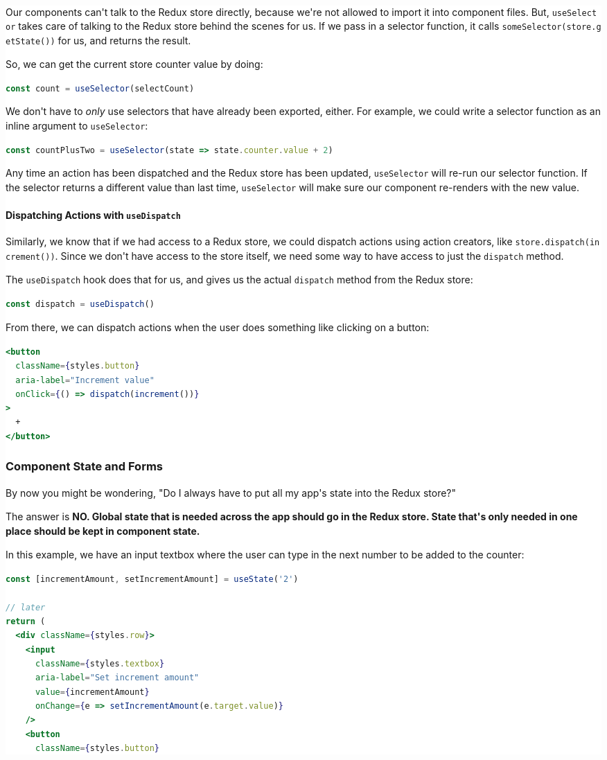 Our components can't talk to the Redux store directly, because we're not allowed to import it into component files. But, `useSelector` takes care of talking to the Redux store behind the scenes for us. If we pass in a selector function, it calls `someSelector(store.getState())` for us, and returns the result.

So, we can get the current store counter value by doing:

```js
const count = useSelector(selectCount)
```

We don't have to _only_ use selectors that have already been exported, either. For example, we could write a selector function as an inline argument to `useSelector`:

```js
const countPlusTwo = useSelector(state => state.counter.value + 2)
```

Any time an action has been dispatched and the Redux store has been updated, `useSelector` will re-run our selector function. If the selector returns a different value than last time, `useSelector` will make sure our component re-renders with the new value.

#### Dispatching Actions with `useDispatch`

Similarly, we know that if we had access to a Redux store, we could dispatch actions using action creators, like `store.dispatch(increment())`. Since we don't have access to the store itself, we need some way to have access to just the `dispatch` method.

The `useDispatch` hook does that for us, and gives us the actual `dispatch` method from the Redux store:

```js
const dispatch = useDispatch()
```

From there, we can dispatch actions when the user does something like clicking on a button:

```jsx title="features/counter/Counter.js"
<button
  className={styles.button}
  aria-label="Increment value"
  onClick={() => dispatch(increment())}
>
  +
</button>
```

### Component State and Forms

By now you might be wondering, "Do I always have to put all my app's state into the Redux store?"

The answer is **NO. Global state that is needed across the app should go in the Redux store. State that's only needed in one place should be kept in component state.**

In this example, we have an input textbox where the user can type in the next number to be added to the counter:

```jsx title="features/counter/Counter.js"
const [incrementAmount, setIncrementAmount] = useState('2')

// later
return (
  <div className={styles.row}>
    <input
      className={styles.textbox}
      aria-label="Set increment amount"
      value={incrementAmount}
      onChange={e => setIncrementAmount(e.target.value)}
    />
    <button
      className={styles.button}
```